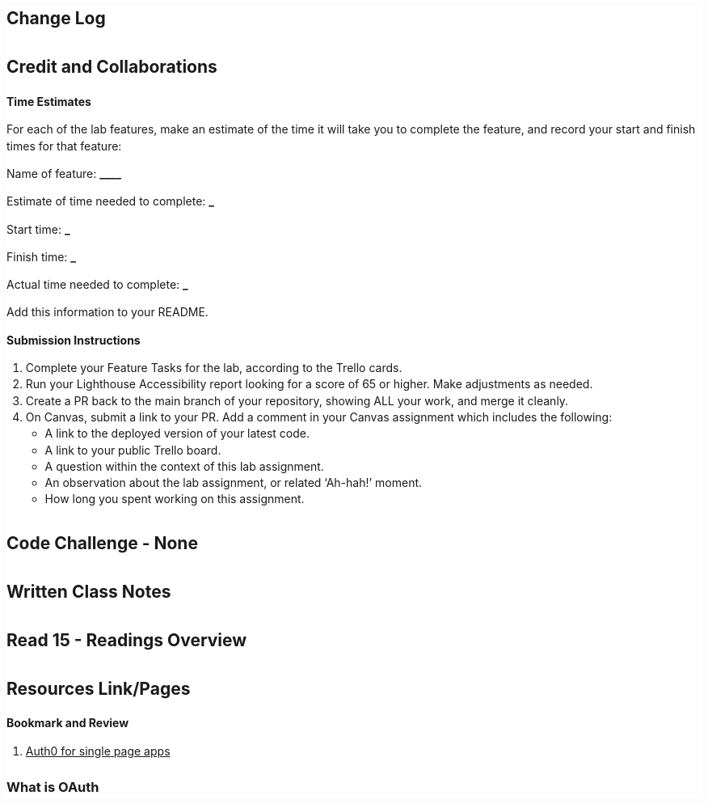 ## Change Log



## Credit and Collaborations



**Time Estimates**

For each of the lab features, make an estimate of the time it will take you to complete the feature, and record your start and finish times for that feature:

Name of feature: **************\_\_\_\_**************

Estimate of time needed to complete: **\_**

Start time: **\_**

Finish time: **\_**

Actual time needed to complete: **\_**

Add this information to your README.

**Submission Instructions**

1. Complete your Feature Tasks for the lab, according to the Trello cards.
2. Run your Lighthouse Accessibility report looking for a score of 65 or higher. Make adjustments as needed.
3. Create a PR back to the main branch of your repository, showing ALL your work, and merge it cleanly.
4. On Canvas, submit a link to your PR. Add a comment in your Canvas assignment which includes the following:
   - A link to the deployed version of your latest code.
   - A link to your public Trello board.
   - A question within the context of this lab assignment.
   - An observation about the lab assignment, or related ‘Ah-hah!’ moment.
   - How long you spent working on this assignment.

## Code Challenge - None

## Written Class Notes

## Read 15 - Readings Overview

## Resources Link/Pages

**Bookmark and Review**

1. [Auth0 for single page apps](https://auth0.com/docs/libraries/auth0-react)

### What is OAuth
